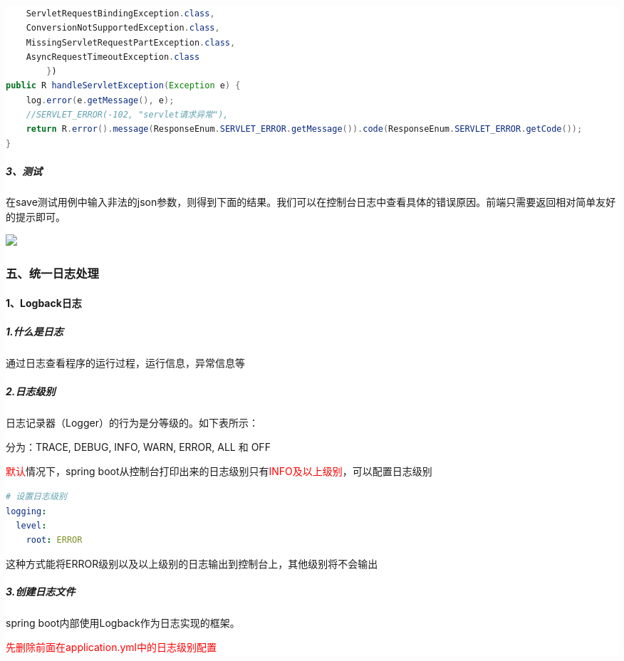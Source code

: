 ```java
    ServletRequestBindingException.class,
    ConversionNotSupportedException.class,
    MissingServletRequestPartException.class,
    AsyncRequestTimeoutException.class
        })
public R handleServletException(Exception e) {
    log.error(e.getMessage(), e);
    //SERVLET_ERROR(-102, "servlet请求异常"),
    return R.error().message(ResponseEnum.SERVLET_ERROR.getMessage()).code(ResponseEnum.SERVLET_ERROR.getCode());
}
```





##### 3、测试

在save测试用例中输入非法的json参数，则得到下面的结果。我们可以在控制台日志中查看具体的错误原因。前端只需要返回相对简单友好的提示即可。

![](https://v1.mykkto.cn/image/blog/2022/project/shangrongbao/202205052245586.png)



### 五、统一日志处理



#### 1、Logback日志 

##### 1.什么是日志

通过日志查看程序的运行过程，运行信息，异常信息等

##### 2.日志级别

日志记录器（Logger）的行为是分等级的。如下表所示：

分为：TRACE, DEBUG, INFO, WARN, ERROR, ALL 和 OFF

<font color ='red'>默认</font>情况下，spring boot从控制台打印出来的日志级别只有<font color ='red'>INFO及以上级别</font>，可以配置日志级别

```yml
# 设置日志级别
logging:
  level:
    root: ERROR
```

这种方式能将ERROR级别以及以上级别的日志输出到控制台上，其他级别将不会输出



##### 3.创建日志文件

spring boot内部使用Logback作为日志实现的框架。

<font color ='red'>先删除前面在application.yml中的日志级别配置</font>
